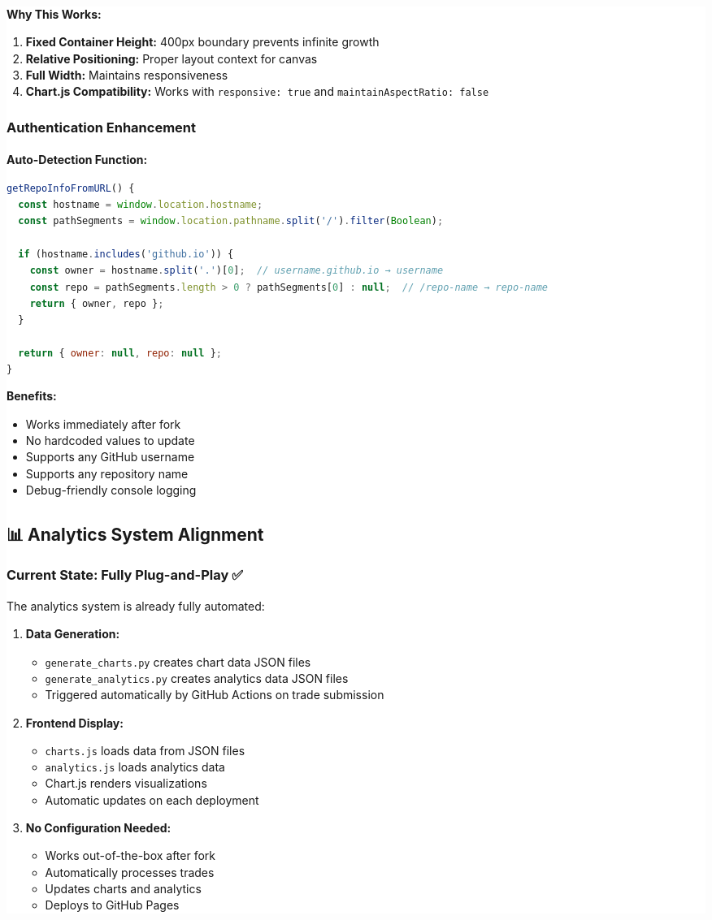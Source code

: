 **Why This Works:**
1. **Fixed Container Height:** 400px boundary prevents infinite growth
2. **Relative Positioning:** Proper layout context for canvas
3. **Full Width:** Maintains responsiveness
4. **Chart.js Compatibility:** Works with `responsive: true` and `maintainAspectRatio: false`

### Authentication Enhancement

**Auto-Detection Function:**
```javascript
getRepoInfoFromURL() {
  const hostname = window.location.hostname;
  const pathSegments = window.location.pathname.split('/').filter(Boolean);
  
  if (hostname.includes('github.io')) {
    const owner = hostname.split('.')[0];  // username.github.io → username
    const repo = pathSegments.length > 0 ? pathSegments[0] : null;  // /repo-name → repo-name
    return { owner, repo };
  }
  
  return { owner: null, repo: null };
}
```

**Benefits:**
- Works immediately after fork
- No hardcoded values to update
- Supports any GitHub username
- Supports any repository name
- Debug-friendly console logging

## 📊 Analytics System Alignment

### Current State: Fully Plug-and-Play ✅

The analytics system is already fully automated:

1. **Data Generation:**
   - `generate_charts.py` creates chart data JSON files
   - `generate_analytics.py` creates analytics data JSON files
   - Triggered automatically by GitHub Actions on trade submission

2. **Frontend Display:**
   - `charts.js` loads data from JSON files
   - `analytics.js` loads analytics data
   - Chart.js renders visualizations
   - Automatic updates on each deployment

3. **No Configuration Needed:**
   - Works out-of-the-box after fork
   - Automatically processes trades
   - Updates charts and analytics
   - Deploys to GitHub Pages
